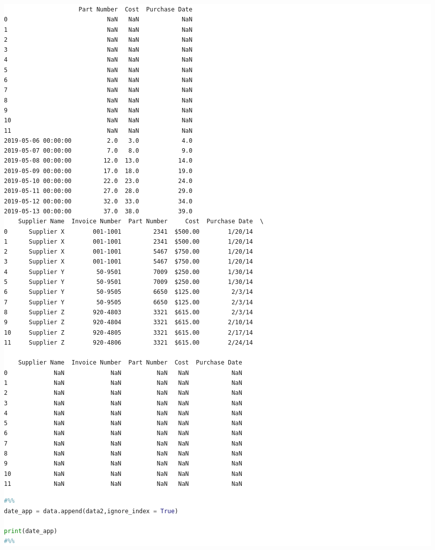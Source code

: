                          Part Number  Cost  Purchase Date  
    0                            NaN   NaN            NaN  
    1                            NaN   NaN            NaN  
    2                            NaN   NaN            NaN  
    3                            NaN   NaN            NaN  
    4                            NaN   NaN            NaN  
    5                            NaN   NaN            NaN  
    6                            NaN   NaN            NaN  
    7                            NaN   NaN            NaN  
    8                            NaN   NaN            NaN  
    9                            NaN   NaN            NaN  
    10                           NaN   NaN            NaN  
    11                           NaN   NaN            NaN  
    2019-05-06 00:00:00          2.0   3.0            4.0  
    2019-05-07 00:00:00          7.0   8.0            9.0  
    2019-05-08 00:00:00         12.0  13.0           14.0  
    2019-05-09 00:00:00         17.0  18.0           19.0  
    2019-05-10 00:00:00         22.0  23.0           24.0  
    2019-05-11 00:00:00         27.0  28.0           29.0  
    2019-05-12 00:00:00         32.0  33.0           34.0  
    2019-05-13 00:00:00         37.0  38.0           39.0  
        Supplier Name  Invoice Number  Part Number     Cost  Purchase Date  \
    0      Supplier X        001-1001         2341  $500.00        1/20/14   
    1      Supplier X        001-1001         2341  $500.00        1/20/14   
    2      Supplier X        001-1001         5467  $750.00        1/20/14   
    3      Supplier X        001-1001         5467  $750.00        1/20/14   
    4      Supplier Y         50-9501         7009  $250.00        1/30/14   
    5      Supplier Y         50-9501         7009  $250.00        1/30/14   
    6      Supplier Y         50-9505         6650  $125.00         2/3/14   
    7      Supplier Y         50-9505         6650  $125.00         2/3/14   
    8      Supplier Z        920-4803         3321  $615.00         2/3/14   
    9      Supplier Z        920-4804         3321  $615.00        2/10/14   
    10     Supplier Z        920-4805         3321  $615.00        2/17/14   
    11     Supplier Z        920-4806         3321  $615.00        2/24/14   
    
        Supplier Name  Invoice Number  Part Number  Cost  Purchase Date  
    0             NaN             NaN          NaN   NaN            NaN  
    1             NaN             NaN          NaN   NaN            NaN  
    2             NaN             NaN          NaN   NaN            NaN  
    3             NaN             NaN          NaN   NaN            NaN  
    4             NaN             NaN          NaN   NaN            NaN  
    5             NaN             NaN          NaN   NaN            NaN  
    6             NaN             NaN          NaN   NaN            NaN  
    7             NaN             NaN          NaN   NaN            NaN  
    8             NaN             NaN          NaN   NaN            NaN  
    9             NaN             NaN          NaN   NaN            NaN  
    10            NaN             NaN          NaN   NaN            NaN  
    11            NaN             NaN          NaN   NaN            NaN  



```python
#%%
date_app = data.append(data2,ignore_index = True)

print(date_app)
#%%
```
